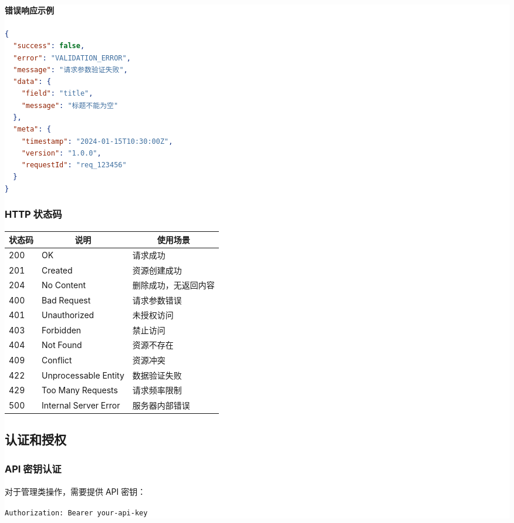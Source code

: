 #### 错误响应示例

```json
{
  "success": false,
  "error": "VALIDATION_ERROR",
  "message": "请求参数验证失败",
  "data": {
    "field": "title",
    "message": "标题不能为空"
  },
  "meta": {
    "timestamp": "2024-01-15T10:30:00Z",
    "version": "1.0.0",
    "requestId": "req_123456"
  }
}
```

### HTTP 状态码

| 状态码 | 说明 | 使用场景 |
|--------|------|----------|
| 200 | OK | 请求成功 |
| 201 | Created | 资源创建成功 |
| 204 | No Content | 删除成功，无返回内容 |
| 400 | Bad Request | 请求参数错误 |
| 401 | Unauthorized | 未授权访问 |
| 403 | Forbidden | 禁止访问 |
| 404 | Not Found | 资源不存在 |
| 409 | Conflict | 资源冲突 |
| 422 | Unprocessable Entity | 数据验证失败 |
| 429 | Too Many Requests | 请求频率限制 |
| 500 | Internal Server Error | 服务器内部错误 |

## 认证和授权

### API 密钥认证

对于管理类操作，需要提供 API 密钥：

```http
Authorization: Bearer your-api-key
```
